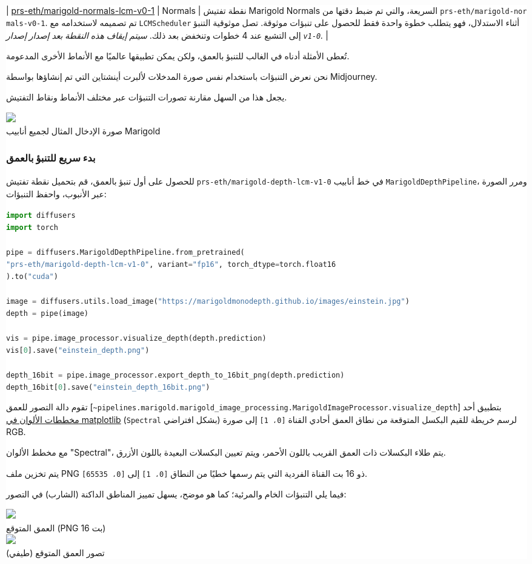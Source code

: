 | [prs-eth/marigold-normals-lcm-v0-1](https://huggingface.co/prs-eth/marigold-normals-lcm-v0-1) | Normals  | نقطة تفتيش Marigold Normals السريعة، والتي تم ضبط دقتها من `prs-eth/marigold-normals-v0-1`. تم تصميمه لاستخدامه مع `LCMScheduler` أثناء الاستدلال، فهو يتطلب خطوة واحدة فقط للحصول على تنبؤات موثوقة. تصل موثوقية التنبؤ إلى التشبع عند 4 خطوات وتنخفض بعد ذلك. *سيتم إيقاف هذه النقطة بعد إصدار إصدار `v1-0`.*                                                                                                                                                                                                                                       |

تُعطى الأمثلة أدناه في الغالب للتنبؤ بالعمق، ولكن يمكن تطبيقها عالميًا مع الأنماط الأخرى المدعومة.

نحن نعرض التنبؤات باستخدام نفس صورة المدخلات لألبرت أينشتاين التي تم إنشاؤها بواسطة Midjourney.

يجعل هذا من السهل مقارنة تصورات التنبؤات عبر مختلف الأنماط ونقاط التفتيش.

<div class="flex gap-4" style="justify-content: center; width: 100%;">
<div style="flex: 1 1 50%; max-width: 50%;">
<img class="rounded-xl" src="https://marigoldmonodepth.github.io/images/einstein.jpg"/>
<figcaption class="mt-1 text-center text-sm text-gray-500">
صورة الإدخال المثال لجميع أنابيب Marigold
</figcaption>
</div>
</div>

### بدء سريع للتنبؤ بالعمق

للحصول على أول تنبؤ بالعمق، قم بتحميل نقطة تفتيش `prs-eth/marigold-depth-lcm-v1-0` في خط أنابيب `MarigoldDepthPipeline`، ومرر الصورة عبر الأنبوب، واحفظ التنبؤات:

```python
import diffusers
import torch

pipe = diffusers.MarigoldDepthPipeline.from_pretrained(
"prs-eth/marigold-depth-lcm-v1-0", variant="fp16", torch_dtype=torch.float16
).to("cuda")

image = diffusers.utils.load_image("https://marigoldmonodepth.github.io/images/einstein.jpg")
depth = pipe(image)

vis = pipe.image_processor.visualize_depth(depth.prediction)
vis[0].save("einstein_depth.png")

depth_16bit = pipe.image_processor.export_depth_to_16bit_png(depth.prediction)
depth_16bit[0].save("einstein_depth_16bit.png")
```

تقوم دالة التصور للعمق [`~pipelines.marigold.marigold_image_processing.MarigoldImageProcessor.visualize_depth`] بتطبيق أحد [مخططات الألوان في matplotlib](https://matplotlib.org/stable/users/explain/colors/colormaps.html) (`Spectral` بشكل افتراضي) لرسم خريطة للقيم البكسل المتوقعة من نطاق العمق أحادي القناة `[0، 1]` إلى صورة RGB.

مع مخطط الألوان "Spectral"، يتم طلاء البكسلات ذات العمق القريب باللون الأحمر، ويتم تعيين البكسلات البعيدة باللون الأزرق.

يتم تخزين ملف PNG ذو 16 بت القناة الفردية التي يتم رسمها خطيًا من النطاق `[0، 1]` إلى `[0، 65535]`.

فيما يلي التنبؤات الخام والمرئية؛ كما هو موضح، يسهل تمييز المناطق الداكنة (الشارب) في التصور:

<div class="flex gap-4">
<div style="flex: 1 1 50%; max-width: 50%;">
<img class="rounded-xl" src="https://huggingface.co/datasets/huggingface/documentation-images/resolve/main/marigold/marigold_einstein_lcm_depth_16bit.png"/>
<figcaption class="mt-1 text-center text-sm text-gray-500">
العمق المتوقع (PNG 16 بت)
</figcaption>
</div>
<div style="flex: 1 1 50%; max-width: 50%;">
<img class="rounded-xl" src="https://huggingface.co/datasets/huggingface/documentation-images/resolve/main/marigold/marigold_einstein_lcm_depth.png"/>
<figcaption class="mt-1 text-center text-sm text-gray-500">
تصور العمق المتوقع (طيفي)
</figcaption>
</div>
</div>
